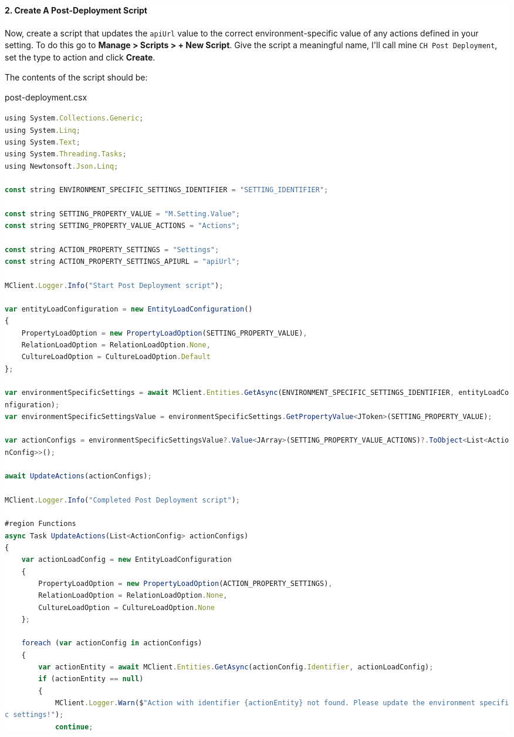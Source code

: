 #### <strong>2. Create A Post-Deployment Script</strong>

Now, create a script that updates the <code>apiUrl</code> value to the correct environment-specific value of any actions defined in your setting. To do this go to <strong>Manage > Scripts > + New Script</strong>. Give the script a meaningful name, I'll call mine <code>CH Post Deployment</code>, set the type to action and click <strong>Create</strong>.

The contents of the script should be:

post-deployment.csx
```typescript
using System.Collections.Generic;
using System.Linq;
using System.Text;
using System.Threading.Tasks;
using Newtonsoft.Json.Linq;

const string ENVIRONMENT_SPECIFIC_SETTINGS_IDENTIFIER = "SETTING_IDENTIFIER";

const string SETTING_PROPERTY_VALUE = "M.Setting.Value";
const string SETTING_PROPERTY_VALUE_ACTIONS = "Actions";

const string ACTION_PROPERTY_SETTINGS = "Settings";
const string ACTION_PROPERTY_SETTINGS_APIURL = "apiUrl";

MClient.Logger.Info("Start Post Deployment script");

var entityLoadConfiguration = new EntityLoadConfiguration()
{
    PropertyLoadOption = new PropertyLoadOption(SETTING_PROPERTY_VALUE),
    RelationLoadOption = RelationLoadOption.None,
    CultureLoadOption = CultureLoadOption.Default
};

var environmentSpecificSettings = await MClient.Entities.GetAsync(ENVIRONMENT_SPECIFIC_SETTINGS_IDENTIFIER, entityLoadConfiguration);
var environmentSpecificSettingsValue = environmentSpecificSettings.GetPropertyValue<JToken>(SETTING_PROPERTY_VALUE);

var actionConfigs = environmentSpecificSettingsValue?.Value<JArray>(SETTING_PROPERTY_VALUE_ACTIONS)?.ToObject<List<ActionConfig>>();

await UpdateActions(actionConfigs);

MClient.Logger.Info("Completed Post Deployment script");

#region Functions
async Task UpdateActions(List<ActionConfig> actionConfigs)
{
    var actionLoadConfig = new EntityLoadConfiguration
    {
        PropertyLoadOption = new PropertyLoadOption(ACTION_PROPERTY_SETTINGS),
        RelationLoadOption = RelationLoadOption.None,
        CultureLoadOption = CultureLoadOption.None
    };

    foreach (var actionConfig in actionConfigs)
    {
        var actionEntity = await MClient.Entities.GetAsync(actionConfig.Identifier, actionLoadConfig);
        if (actionEntity == null)
        {
            MClient.Logger.Warn($"Action with identifier {actionEntity} not found. Please update the environment specific settings!");
            continue;
```